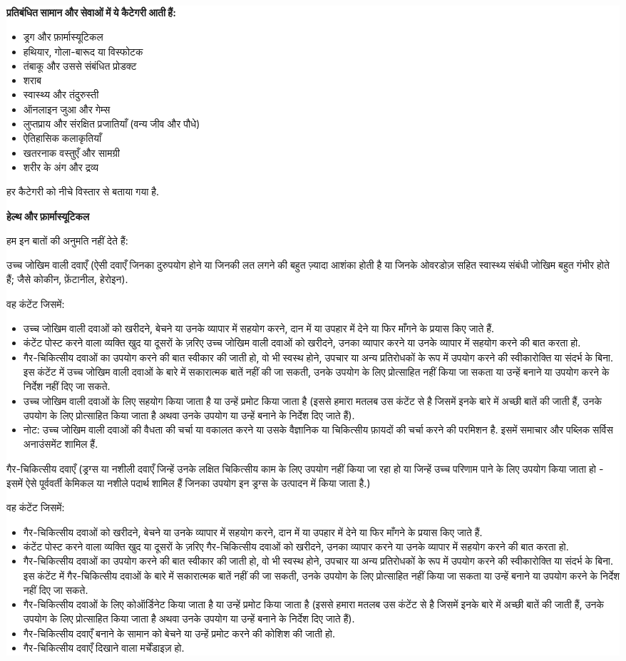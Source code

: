 **प्रतिबंधित सामान और सेवाओं में ये कैटेगरी आती हैं:**

* ड्रग और फ़ार्मास्यूटिकल
* हथियार, गोला-बारूद या विस्फोटक
* तंबाकू और उससे संबंधित प्रोडक्ट
* शराब
* स्वास्थ्य और तंदुरुस्ती
* ऑनलाइन जुआ और गेम्स
* लुप्तप्राय और संरक्षित प्रजातियाँ (वन्य जीव और पौधे)
* ऐतिहासिक कलाकृतियाँ
* खतरनाक वस्तुएँ और सामग्री
* शरीर के अंग और द्रव्य

हर कैटेगरी को नीचे विस्तार से बताया गया है.

**हेल्थ और फ़ार्मास्यूटिकल**

हम इन बातों की अनुमति नहीं देते हैं:

उच्च जोखिम वाली दवाएँ (ऐसी दवाएँ जिनका दुरुपयोग होने या जिनकी लत लगने की बहुत ज़्यादा आशंका होती है या जिनके ओवरडोज़ सहित स्वास्थ्य संबंधी जोखिम बहुत गंभीर होते हैं; जैसे कोकीन, फ़ेंटानील, हेरोइन).

वह कंटेंट जिसमें:

* उच्च जोखिम वाली दवाओं को खरीदने, बेचने या उनके व्यापार में सहयोग करने, दान में या उपहार में देने या फिर माँगने के प्रयास किए जाते हैं.
* कंटेंट पोस्ट करने वाला व्यक्ति खुद या दूसरों के ज़रिए उच्च जोखिम वाली दवाओं को खरीदने, उनका व्यापार करने या उनके व्यापार में सहयोग करने की बात करता हो.
* गैर-चिकित्सीय दवाओं का उपयोग करने की बात स्वीकार की जाती हो, वो भी स्वस्थ होने, उपचार या अन्य प्रतिरोधकों के रूप में उपयोग करने की स्वीकारोक्ति या संदर्भ के बिना. इस कंटेंट में उच्च जोखिम वाली दवाओं के बारे में सकारात्मक बातें नहीं की जा सकती, उनके उपयोग के लिए प्रोत्साहित नहीं किया जा सकता या उन्हें बनाने या उपयोग करने के निर्देश नहीं दिए जा सकते.
* उच्च जोखिम वाली दवाओं के लिए सहयोग किया जाता है या उन्हें प्रमोट किया जाता है (इससे हमारा मतलब उस कंटेंट से है जिसमें इनके बारे में अच्छी बातें की जाती हैं, उनके उपयोग के लिए प्रोत्साहित किया जाता है अथवा उनके उपयोग या उन्हें बनाने के निर्देश दिए जाते हैं).
* नोट: उच्च जोखिम वाली दवाओं की वैधता की चर्चा या वकालत करने या उसके वैज्ञानिक या चिकित्सीय फ़ायदों की चर्चा करने की परमिशन है. इसमें समाचार और पब्लिक सर्विस अनाउंसमेंट शामिल हैं.

गैर-चिकित्सीय दवाएँ (ड्रग्स या नशीली दवाएँ जिन्हें उनके लक्षित चिकित्सीय काम के लिए उपयोग नहीं किया जा रहा हो या जिन्हें उच्च परिणाम पाने के लिए उपयोग किया जाता हो - इसमें ऐसे पूर्ववर्ती केमिकल या नशीले पदार्थ शामिल हैं जिनका उपयोग इन ड्रग्स के उत्पादन में किया जाता है.)

वह कंटेंट जिसमें:

* गैर-चिकित्सीय दवाओं को खरीदने, बेचने या उनके व्यापार में सहयोग करने, दान में या उपहार में देने या फिर माँगने के प्रयास किए जाते हैं.
* कंटेंट पोस्ट करने वाला व्यक्ति खुद या दूसरों के ज़रिए गैर-चिकित्सीय दवाओं को खरीदने, उनका व्यापार करने या उनके व्यापार में सहयोग करने की बात करता हो.
* गैर-चिकित्सीय दवाओं का उपयोग करने की बात स्वीकार की जाती हो, वो भी स्वस्थ होने, उपचार या अन्य प्रतिरोधकों के रूप में उपयोग करने की स्वीकारोक्ति या संदर्भ के बिना. इस कंटेंट में गैर-चिकित्सीय दवाओं के बारे में सकारात्मक बातें नहीं की जा सकती, उनके उपयोग के लिए प्रोत्साहित नहीं किया जा सकता या उन्हें बनाने या उपयोग करने के निर्देश नहीं दिए जा सकते.
* गैर-चिकित्सीय दवाओं के लिए कोऑर्डिनेट किया जाता है या उन्हें प्रमोट किया जाता है (इससे हमारा मतलब उस कंटेंट से है जिसमें इनके बारे में अच्छी बातें की जाती हैं, उनके उपयोग के लिए प्रोत्साहित किया जाता है अथवा उनके उपयोग या उन्हें बनाने के निर्देश दिए जाते हैं).
* गैर-चिकित्सीय दवाएँ बनाने के सामान को बेचने या उन्हें प्रमोट करने की कोशिश की जाती हो.
* गैर-चिकित्सीय दवाएँ दिखाने वाला मर्चेंडाइज़ हो.
